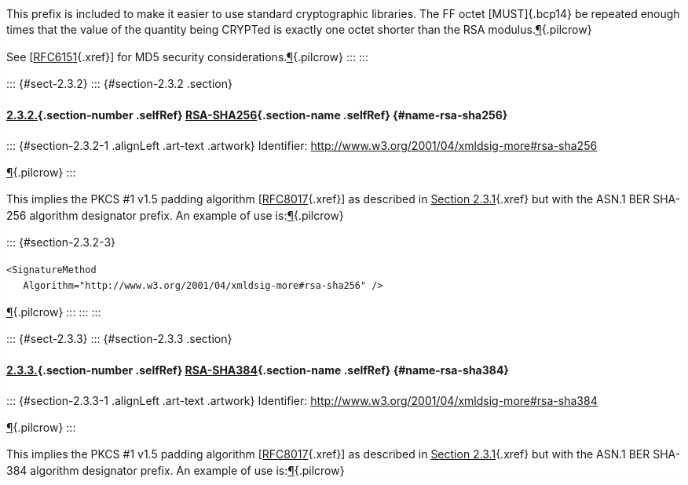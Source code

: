 This prefix is included to make it easier to use standard cryptographic
libraries. The FF octet [MUST]{.bcp14} be repeated enough times that the
value of the quantity being CRYPTed is exactly one octet shorter than
the RSA modulus.[¶](#section-2.3.1-10){.pilcrow}

See \[[RFC6151](#RFC6151){.xref}\] for MD5 security
considerations.[¶](#section-2.3.1-11){.pilcrow}
:::
:::

::: {#sect-2.3.2}
::: {#section-2.3.2 .section}
#### [2.3.2.](#section-2.3.2){.section-number .selfRef} [RSA-SHA256](#name-rsa-sha256){.section-name .selfRef} {#name-rsa-sha256}

::: {#section-2.3.2-1 .alignLeft .art-text .artwork}
    Identifier:
       http://www.w3.org/2001/04/xmldsig-more#rsa-sha256

[¶](#section-2.3.2-1){.pilcrow}
:::

This implies the PKCS #1 v1.5 padding algorithm
\[[RFC8017](#RFC8017){.xref}\] as described in [Section
2.3.1](#sect-2.3.1){.xref} but with the ASN.1 BER SHA-256 algorithm
designator prefix. An example of use is:[¶](#section-2.3.2-2){.pilcrow}

::: {#section-2.3.2-3}
``` sourcecode
<SignatureMethod
   Algorithm="http://www.w3.org/2001/04/xmldsig-more#rsa-sha256" />
```

[¶](#section-2.3.2-3){.pilcrow}
:::
:::
:::

::: {#sect-2.3.3}
::: {#section-2.3.3 .section}
#### [2.3.3.](#section-2.3.3){.section-number .selfRef} [RSA-SHA384](#name-rsa-sha384){.section-name .selfRef} {#name-rsa-sha384}

::: {#section-2.3.3-1 .alignLeft .art-text .artwork}
    Identifier:
       http://www.w3.org/2001/04/xmldsig-more#rsa-sha384

[¶](#section-2.3.3-1){.pilcrow}
:::

This implies the PKCS #1 v1.5 padding algorithm
\[[RFC8017](#RFC8017){.xref}\] as described in [Section
2.3.1](#sect-2.3.1){.xref} but with the ASN.1 BER SHA-384 algorithm
designator prefix. An example of use is:[¶](#section-2.3.3-2){.pilcrow}
